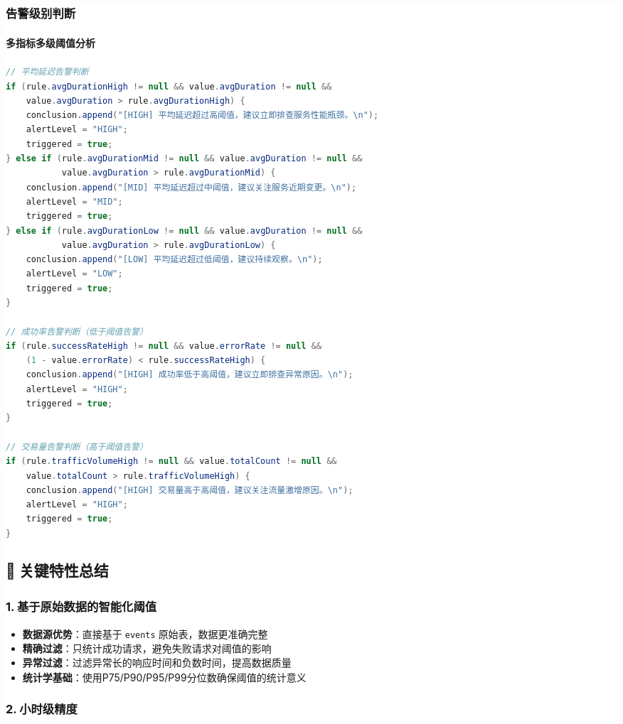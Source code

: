 ### 告警级别判断

#### 多指标多级阈值分析

```java
// 平均延迟告警判断
if (rule.avgDurationHigh != null && value.avgDuration != null && 
    value.avgDuration > rule.avgDurationHigh) {
    conclusion.append("[HIGH] 平均延迟超过高阈值，建议立即排查服务性能瓶颈。\n");
    alertLevel = "HIGH";
    triggered = true;
} else if (rule.avgDurationMid != null && value.avgDuration != null && 
           value.avgDuration > rule.avgDurationMid) {
    conclusion.append("[MID] 平均延迟超过中阈值，建议关注服务近期变更。\n");
    alertLevel = "MID";
    triggered = true;
} else if (rule.avgDurationLow != null && value.avgDuration != null && 
           value.avgDuration > rule.avgDurationLow) {
    conclusion.append("[LOW] 平均延迟超过低阈值，建议持续观察。\n");
    alertLevel = "LOW";
    triggered = true;
}

// 成功率告警判断（低于阈值告警）
if (rule.successRateHigh != null && value.errorRate != null && 
    (1 - value.errorRate) < rule.successRateHigh) {
    conclusion.append("[HIGH] 成功率低于高阈值，建议立即排查异常原因。\n");
    alertLevel = "HIGH";
    triggered = true;
}

// 交易量告警判断（高于阈值告警）
if (rule.trafficVolumeHigh != null && value.totalCount != null && 
    value.totalCount > rule.trafficVolumeHigh) {
    conclusion.append("[HIGH] 交易量高于高阈值，建议关注流量激增原因。\n");
    alertLevel = "HIGH";
    triggered = true;
}
```

## 🎯 关键特性总结

### 1. 基于原始数据的智能化阈值

- **数据源优势**：直接基于 `events` 原始表，数据更准确完整
- **精确过滤**：只统计成功请求，避免失败请求对阈值的影响
- **异常过滤**：过滤异常长的响应时间和负数时间，提高数据质量
- **统计学基础**：使用P75/P90/P95/P99分位数确保阈值的统计意义

### 2. 小时级精度
